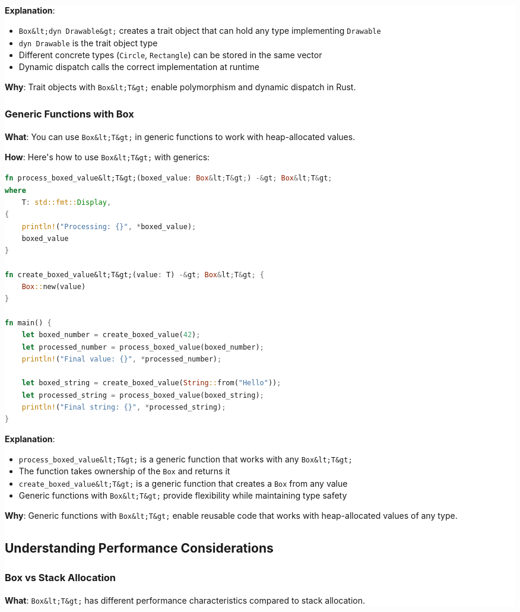 **Explanation**:

- `Box&lt;dyn Drawable&gt;` creates a trait object that can hold any type implementing `Drawable`
- `dyn Drawable` is the trait object type
- Different concrete types (`Circle`, `Rectangle`) can be stored in the same vector
- Dynamic dispatch calls the correct implementation at runtime

**Why**: Trait objects with `Box&lt;T&gt;` enable polymorphism and dynamic dispatch in Rust.

### Generic Functions with Box

**What**: You can use `Box&lt;T&gt;` in generic functions to work with heap-allocated values.

**How**: Here's how to use `Box&lt;T&gt;` with generics:

```rust
fn process_boxed_value&lt;T&gt;(boxed_value: Box&lt;T&gt;) -&gt; Box&lt;T&gt;
where
    T: std::fmt::Display,
{
    println!("Processing: {}", *boxed_value);
    boxed_value
}

fn create_boxed_value&lt;T&gt;(value: T) -&gt; Box&lt;T&gt; {
    Box::new(value)
}

fn main() {
    let boxed_number = create_boxed_value(42);
    let processed_number = process_boxed_value(boxed_number);
    println!("Final value: {}", *processed_number);

    let boxed_string = create_boxed_value(String::from("Hello"));
    let processed_string = process_boxed_value(boxed_string);
    println!("Final string: {}", *processed_string);
}
```

**Explanation**:

- `process_boxed_value&lt;T&gt;` is a generic function that works with any `Box&lt;T&gt;`
- The function takes ownership of the `Box` and returns it
- `create_boxed_value&lt;T&gt;` is a generic function that creates a `Box` from any value
- Generic functions with `Box&lt;T&gt;` provide flexibility while maintaining type safety

**Why**: Generic functions with `Box&lt;T&gt;` enable reusable code that works with heap-allocated values of any type.

## Understanding Performance Considerations

### Box vs Stack Allocation

**What**: `Box&lt;T&gt;` has different performance characteristics compared to stack allocation.
